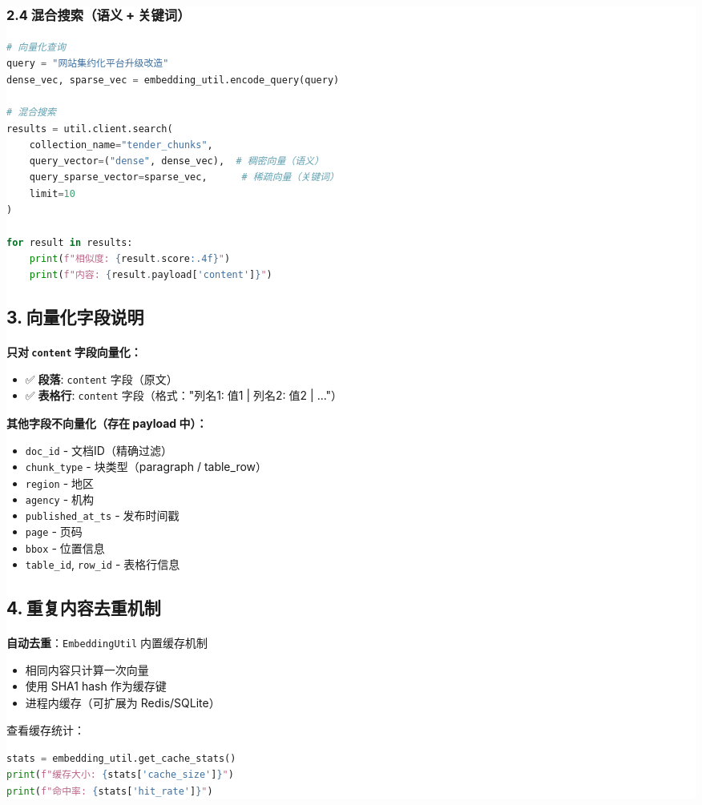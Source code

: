 ### 2.4 混合搜索（语义 + 关键词）

```python
# 向量化查询
query = "网站集约化平台升级改造"
dense_vec, sparse_vec = embedding_util.encode_query(query)

# 混合搜索
results = util.client.search(
    collection_name="tender_chunks",
    query_vector=("dense", dense_vec),  # 稠密向量（语义）
    query_sparse_vector=sparse_vec,      # 稀疏向量（关键词）
    limit=10
)

for result in results:
    print(f"相似度: {result.score:.4f}")
    print(f"内容: {result.payload['content']}")
```

## 3. 向量化字段说明

**只对 `content` 字段向量化：**

- ✅ **段落**: `content` 字段（原文）
- ✅ **表格行**: `content` 字段（格式："列名1: 值1 | 列名2: 值2 | ..."）

**其他字段不向量化（存在 payload 中）：**

- `doc_id` - 文档ID（精确过滤）
- `chunk_type` - 块类型（paragraph / table_row）
- `region` - 地区
- `agency` - 机构
- `published_at_ts` - 发布时间戳
- `page` - 页码
- `bbox` - 位置信息
- `table_id`, `row_id` - 表格行信息

## 4. 重复内容去重机制

**自动去重**：`EmbeddingUtil` 内置缓存机制

- 相同内容只计算一次向量
- 使用 SHA1 hash 作为缓存键
- 进程内缓存（可扩展为 Redis/SQLite）

查看缓存统计：

```python
stats = embedding_util.get_cache_stats()
print(f"缓存大小: {stats['cache_size']}")
print(f"命中率: {stats['hit_rate']}")
```
